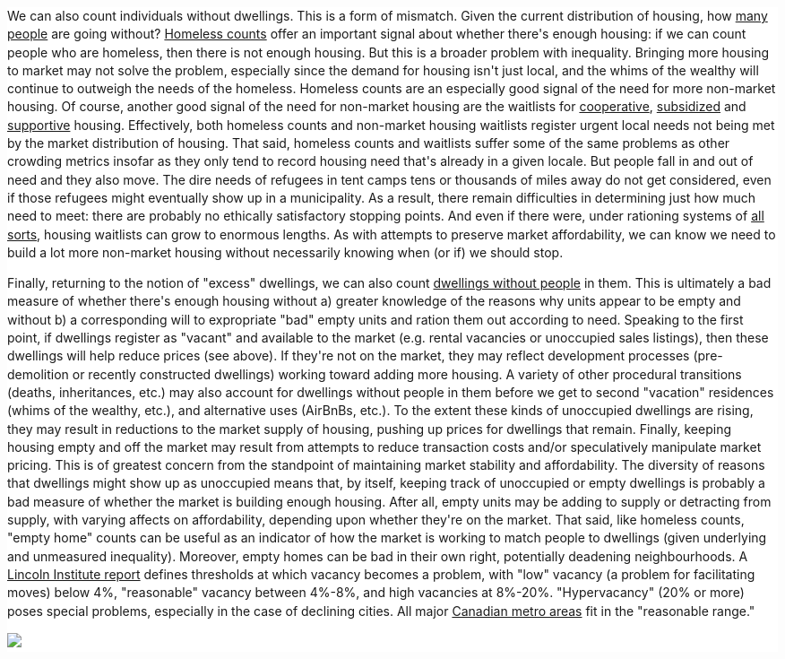 We can also count individuals without dwellings. This is a form of mismatch. Given the current distribution of housing, how [many people](http://www.metrovancouver.org/services/regional-planning/homelessness/HomelessnessPublications/2017MetroVancouverHomelessCount.pdf) are going without? [Homeless counts](https://homefreesociology.com/2019/05/03/comparing-homeless-counts-bc-edition/) offer an important signal about whether there's enough housing: if we can count people who are homeless, then there is not enough housing. But this is a broader problem with inequality. Bringing more housing to market may not solve the problem, especially since the demand for housing isn't just local, and the whims of the wealthy will continue to outweigh the needs of the homeless. Homeless counts are an especially good signal of the need for more non-market housing. Of course, another good signal of the need for non-market housing are the waitlists for [cooperative](https://www.chf.bc.ca/find-co-op/), [subsidized](https://www.bchousing.org/housing-assistance/rental-housing/subsidized-housing) and [supportive](https://www.bchousing.org/housing-assistance/housing-with-support/supportive-housing) housing. Effectively, both homeless counts and non-market housing waitlists register urgent local needs not being met by the market distribution of housing. That said, homeless counts and waitlists suffer some of the same problems as other crowding metrics insofar as they only tend to record housing need that's already in a given locale. But people fall in and out of need and they also move. The dire needs of refugees in tent camps tens or thousands of miles away do not get considered, even if those refugees might eventually show up in a municipality. As a result, there remain difficulties in determining just how much need to meet: there are probably no ethically satisfactory stopping points. And even if there were, under rationing systems of [all sorts](https://www.nj.com/news/2019/06/rent-in-this-quirky-nj-town-is-unbelievably-cheap-but-theres-a-catch.html), housing waitlists can grow to enormous lengths. As with attempts to preserve market affordability, we can know we need to build a lot more non-market housing without necessarily knowing when (or if) we should stop.

Finally, returning to the notion of "excess" dwellings, we can also count [dwellings without people](https://censusmapper.ca/maps/584#12/49.2465/-123.1447) in them. This is ultimately a bad measure of whether there's enough housing without a) greater knowledge of the reasons why units appear to be empty and without b) a corresponding will to expropriate "bad" empty units and ration them out according to need. Speaking to the first point, if dwellings register as "vacant" and available to the market (e.g. rental vacancies or unoccupied sales listings), then these dwellings will help reduce prices (see above). If they're not on the market, they may reflect development processes (pre-demolition or recently constructed dwellings) working toward adding more housing. A variety of other procedural transitions (deaths, inheritances, etc.) may also account for dwellings without people in them before we get to second "vacation" residences (whims of the wealthy, etc.), and alternative uses (AirBnBs, etc.). To the extent these kinds of unoccupied dwellings are rising, they may result in reductions to the market supply of housing, pushing up prices for dwellings that remain. Finally, keeping housing empty and off the market may result from attempts to reduce transaction costs and/or speculatively manipulate market pricing. This is of greatest concern from the standpoint of maintaining market stability and affordability. The diversity of reasons that dwellings might show up as unoccupied means that, by itself, keeping track of unoccupied or empty dwellings is probably a bad measure of whether the market is building enough housing. After all, empty units may be adding to supply or detracting from supply, with varying affects on affordability, depending upon whether they're on the market. That said, like homeless counts, "empty home" counts can be useful as an indicator of how the market is working to match people to dwellings (given underlying and unmeasured inequality). Moreover, empty homes can be bad in their own right, potentially deadening neighbourhoods. A [Lincoln Institute report](https://www.lincolninst.edu/publications/policy-focus-reports/empty-house-next-door) defines thresholds at which vacancy becomes a problem, with "low" vacancy (a problem for facilitating moves) below 4%, "reasonable" vacancy between 4%-8%, and high vacancies at 8%-20%. "Hypervacancy" (20% or more) poses special problems, especially in the case of declining cities. All major [Canadian metro areas](https://censusmapper.ca/maps/584#12/49.2465/-123.1447) fit in the "reasonable range." 

<img src="/posts/2019-06-12-simple-metrics-for-deciding-if-you-have-enough-housing_files/figure-html/unnamed-chunk-3-1.png" width="768" />
